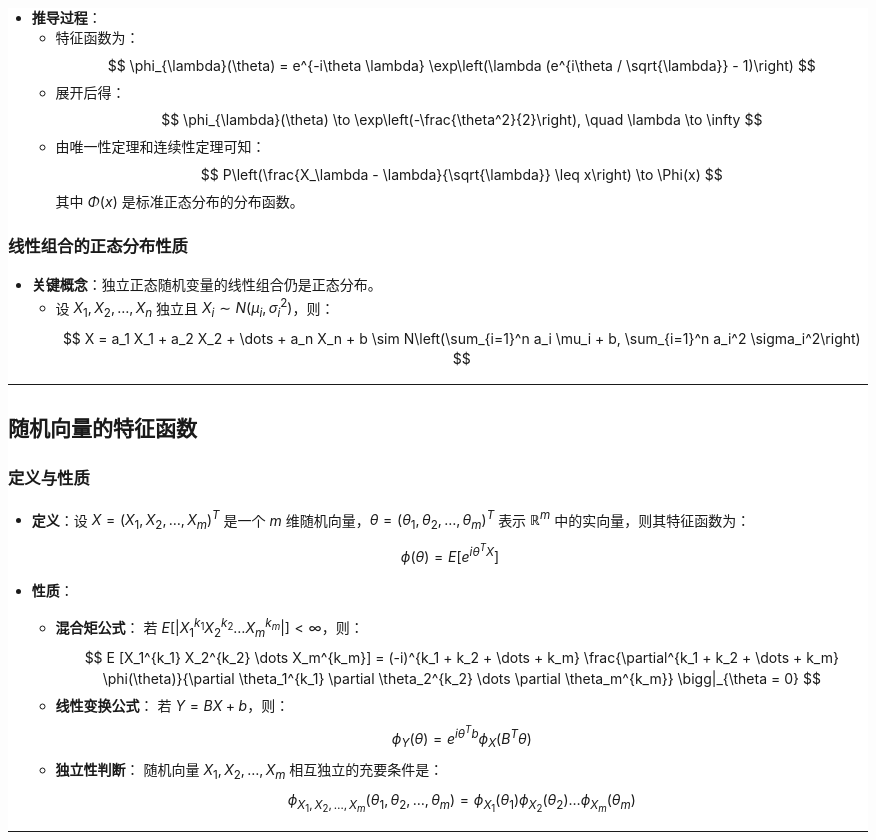 - **推导过程**：
    - 特征函数为：
      $$
      \phi_{\lambda}(\theta) = e^{-i\theta \lambda} \exp\left(\lambda (e^{i\theta / \sqrt{\lambda}} - 1)\right)
      $$
    - 展开后得：
      $$
      \phi_{\lambda}(\theta) \to \exp\left(-\frac{\theta^2}{2}\right), \quad \lambda \to \infty
      $$
    - 由唯一性定理和连续性定理可知：
      $$
      P\left(\frac{X_\lambda - \lambda}{\sqrt{\lambda}} \leq x\right) \to \Phi(x)
      $$
      其中 $\Phi(x)$ 是标准正态分布的分布函数。

###  线性组合的正态分布性质
- **关键概念**：独立正态随机变量的线性组合仍是正态分布。
    - 设 $X_1, X_2, \dots, X_n$ 独立且 $X_i \sim N(\mu_i, \sigma_i^2)$，则：
      $$
      X = a_1 X_1 + a_2 X_2 + \dots + a_n X_n + b \sim N\left(\sum_{i=1}^n a_i \mu_i + b, \sum_{i=1}^n a_i^2 \sigma_i^2\right)
      $$

---

##  随机向量的特征函数

###  定义与性质
- **定义**：设 $X = (X_1, X_2, \dots, X_m)^T$ 是一个 $m$ 维随机向量，$\theta = (\theta_1, \theta_2, \dots, \theta_m)^T$ 表示 $\mathbb{R}^m$ 中的实向量，则其特征函数为：
  $$
  \phi(\theta) = E [e^{i \theta^T X}]
  $$

- **性质**：
    - **混合矩公式**：
      若 $E [|X_1^{k_1} X_2^{k_2} \dots X_m^{k_m}|]  < \infty$，则：
      $$
      E [X_1^{k_1} X_2^{k_2} \dots X_m^{k_m}]  = (-i)^{k_1 + k_2 + \dots + k_m} \frac{\partial^{k_1 + k_2 + \dots + k_m} \phi(\theta)}{\partial \theta_1^{k_1} \partial \theta_2^{k_2} \dots \partial \theta_m^{k_m}} \bigg|_{\theta = 0}
      $$
    - **线性变换公式**：
      若 $Y = BX + b$，则：
      $$
      \phi_Y(\theta) = e^{i \theta^T b} \phi_X(B^T \theta)
      $$
    - **独立性判断**：
      随机向量 $X_1, X_2, \dots, X_m$ 相互独立的充要条件是：
      $$
      \phi_{X_1, X_2, \dots, X_m}(\theta_1, \theta_2, \dots, \theta_m) = \phi_{X_1}(\theta_1) \phi_{X_2}(\theta_2) \dots \phi_{X_m}(\theta_m)
      $$

---